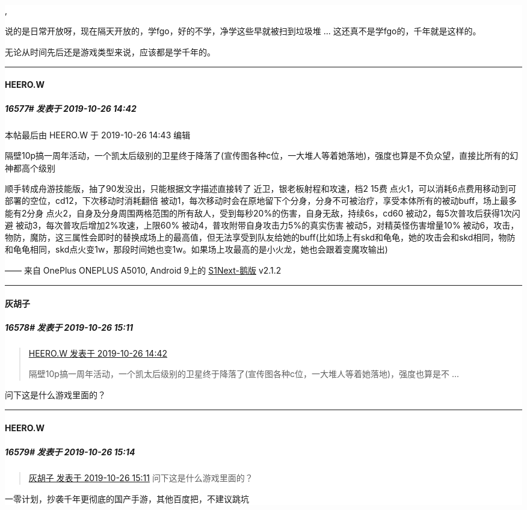 ,

说的是日常开放呀，现在隔天开放的，学fgo，好的不学，净学这些早就被扫到垃圾堆 ...</blockquote>
这还真不是学fgo的，千年就是这样的。

无论从时间先后还是游戏类型来说，应该都是学千年的。


-----

####  HEERO.W  
##### 16577#       发表于 2019-10-26 14:42


 本帖最后由 HEERO.W 于 2019-10-26 14:43 编辑 

隔壁10p搞一周年活动，一个凯太后级别的卫星终于降落了(宣传图各种c位，一大堆人等着她落地)，强度也算是不负众望，直接比所有的幻神都高个级别

顺手转成舟游技能版，抽了90发没出，只能根据文字描述直接转了
近卫，银老板射程和攻速，档2 15费
点火1，可以消耗6点费用移动到可部署的空位，cd12，下次移动时消耗翻倍
被动1，每次移动时会在原地留下个分身，分身不可被治疗，享受本体所有的被动buff，场上最多能有2分身
点火2，自身及分身周围两格范围的所有敌人，受到每秒20%的伤害，自身无敌，持续6s，cd60
被动2，每5次普攻后获得1次闪避
被动3，每次普攻后增加2%攻速，上限60%
被动4，普攻附带自身攻击力5%的真实伤害
被动5，对精英怪伤害增量10%
被动6，攻击，物防，魔防，这三属性会即时的替换成场上的最高值，但无法享受到队友给她的buff(比如场上有skd和龟龟，她的攻击会和skd相同，物防和龟龟相同，skd点火变1w，那段时间她也变1w。如果场上攻最高的是小火龙，她也会跟着变魔攻输出)

—— 来自 OnePlus ONEPLUS A5010, Android 9上的 [S1Next-鹅版](https://github.com/ykrank/S1-Next/releases) v2.1.2


-----

####  灰胡子  
##### 16578#       发表于 2019-10-26 15:11


<blockquote><a href="httphttps://bbs.saraba1st.com/2b/forum.php?mod=redirect&amp;goto=findpost&amp;pid=45314804&amp;ptid=1574123" target="_blank">HEERO.W 发表于 2019-10-26 14:42</a>

隔壁10p搞一周年活动，一个凯太后级别的卫星终于降落了(宣传图各种c位，一大堆人等着她落地)，强度也算是不 ...</blockquote>
问下这是什么游戏里面的？


-----

####  HEERO.W  
##### 16579#       发表于 2019-10-26 15:14


<blockquote><a href="httphttps://bbs.saraba1st.com/2b/forum.php?mod=redirect&amp;goto=findpost&amp;pid=45314959&amp;ptid=1574123" target="_blank">灰胡子 发表于 2019-10-26 15:11</a>
问下这是什么游戏里面的？</blockquote>
一零计划，抄袭千年更彻底的国产手游，其他百度把，不建议跳坑
